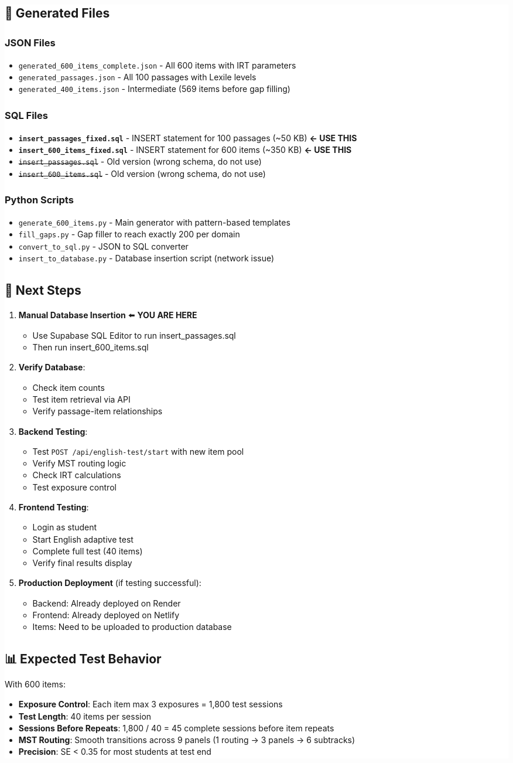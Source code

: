 ## 📁 Generated Files

### JSON Files
- `generated_600_items_complete.json` - All 600 items with IRT parameters
- `generated_passages.json` - All 100 passages with Lexile levels
- `generated_400_items.json` - Intermediate (569 items before gap filling)

### SQL Files
- **`insert_passages_fixed.sql`** - INSERT statement for 100 passages (~50 KB) **← USE THIS**
- **`insert_600_items_fixed.sql`** - INSERT statement for 600 items (~350 KB) **← USE THIS**
- ~~`insert_passages.sql`~~ - Old version (wrong schema, do not use)
- ~~`insert_600_items.sql`~~ - Old version (wrong schema, do not use)

### Python Scripts
- `generate_600_items.py` - Main generator with pattern-based templates
- `fill_gaps.py` - Gap filler to reach exactly 200 per domain
- `convert_to_sql.py` - JSON to SQL converter
- `insert_to_database.py` - Database insertion script (network issue)

## 🚀 Next Steps

1. **Manual Database Insertion** ⬅️ **YOU ARE HERE**
   - Use Supabase SQL Editor to run insert_passages.sql
   - Then run insert_600_items.sql

2. **Verify Database**:
   - Check item counts
   - Test item retrieval via API
   - Verify passage-item relationships

3. **Backend Testing**:
   - Test `POST /api/english-test/start` with new item pool
   - Verify MST routing logic
   - Check IRT calculations
   - Test exposure control

4. **Frontend Testing**:
   - Login as student
   - Start English adaptive test
   - Complete full test (40 items)
   - Verify final results display

5. **Production Deployment** (if testing successful):
   - Backend: Already deployed on Render
   - Frontend: Already deployed on Netlify
   - Items: Need to be uploaded to production database

## 📊 Expected Test Behavior

With 600 items:
- **Exposure Control**: Each item max 3 exposures = 1,800 test sessions
- **Test Length**: 40 items per session
- **Sessions Before Repeats**: 1,800 / 40 = 45 complete sessions before item repeats
- **MST Routing**: Smooth transitions across 9 panels (1 routing → 3 panels → 6 subtracks)
- **Precision**: SE < 0.35 for most students at test end
